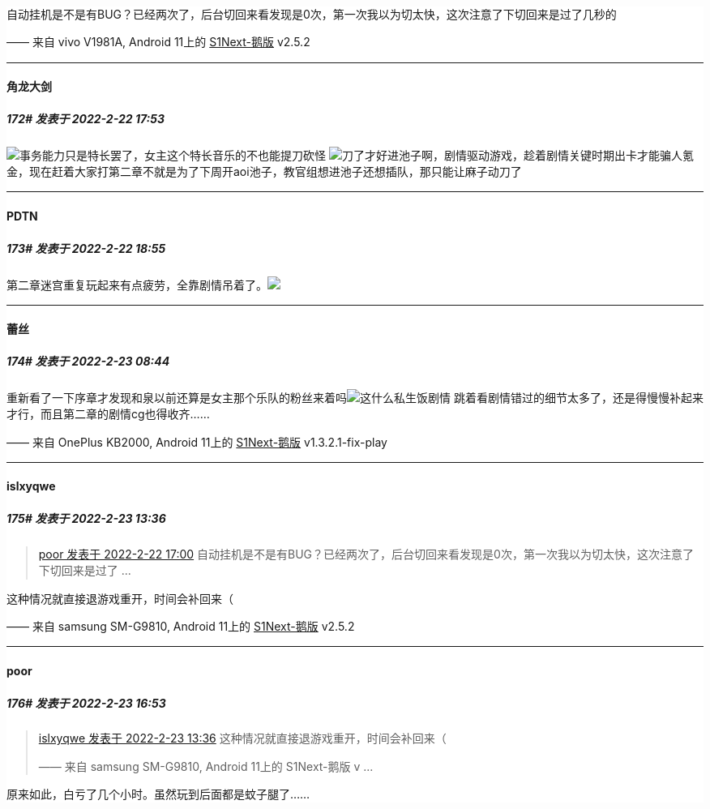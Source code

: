 自动挂机是不是有BUG？已经两次了，后台切回来看发现是0次，第一次我以为切太快，这次注意了下切回来是过了几秒的

—— 来自 vivo V1981A, Android 11上的 [S1Next-鹅版](https://github.com/ykrank/S1-Next/releases) v2.5.2

*****

####  角龙大剑  
##### 172#       发表于 2022-2-22 17:53

<img src="https://static.saraba1st.com/image/smiley/face2017/185.png" referrerpolicy="no-referrer">事务能力只是特长罢了，女主这个特长音乐的不也能提刀砍怪
<img src="https://static.saraba1st.com/image/smiley/face2017/185.png" referrerpolicy="no-referrer">刀了才好进池子啊，剧情驱动游戏，趁着剧情关键时期出卡才能骗人氪金，现在赶着大家打第二章不就是为了下周开aoi池子，教官组想进池子还想插队，那只能让麻子动刀了

*****

####  PDTN  
##### 173#       发表于 2022-2-22 18:55

第二章迷宫重复玩起来有点疲劳，全靠剧情吊着了。<img src="https://static.saraba1st.com/image/smiley/face2017/001.png" referrerpolicy="no-referrer">

*****

####  蕾丝  
##### 174#       发表于 2022-2-23 08:44

重新看了一下序章才发现和泉以前还算是女主那个乐队的粉丝来着吗<img src="https://static.saraba1st.com/image/smiley/face2017/002.png" referrerpolicy="no-referrer">这什么私生饭剧情
跳着看剧情错过的细节太多了，还是得慢慢补起来才行，而且第二章的剧情cg也得收齐……

—— 来自 OnePlus KB2000, Android 11上的 [S1Next-鹅版](https://github.com/ykrank/S1-Next/releases) v1.3.2.1-fix-play

*****

####  islxyqwe  
##### 175#       发表于 2022-2-23 13:36

<blockquote><a href="httphttps://bbs.saraba1st.com/2b/forum.php?mod=redirect&amp;goto=findpost&amp;pid=54792239&amp;ptid=2050204" target="_blank">poor 发表于 2022-2-22 17:00</a>
自动挂机是不是有BUG？已经两次了，后台切回来看发现是0次，第一次我以为切太快，这次注意了下切回来是过了 ...</blockquote>
这种情况就直接退游戏重开，时间会补回来（

—— 来自 samsung SM-G9810, Android 11上的 [S1Next-鹅版](https://github.com/ykrank/S1-Next/releases) v2.5.2

*****

####  poor  
##### 176#       发表于 2022-2-23 16:53

<blockquote><a href="httphttps://bbs.saraba1st.com/2b/forum.php?mod=redirect&amp;goto=findpost&amp;pid=54803117&amp;ptid=2050204" target="_blank">islxyqwe 发表于 2022-2-23 13:36</a>
这种情况就直接退游戏重开，时间会补回来（

—— 来自 samsung SM-G9810, Android 11上的 S1Next-鹅版 v ...</blockquote>
原来如此，白亏了几个小时。虽然玩到后面都是蚊子腿了……
